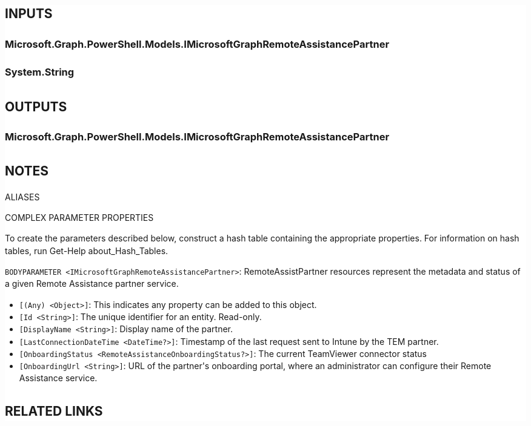 ## INPUTS

### Microsoft.Graph.PowerShell.Models.IMicrosoftGraphRemoteAssistancePartner

### System.String

## OUTPUTS

### Microsoft.Graph.PowerShell.Models.IMicrosoftGraphRemoteAssistancePartner

## NOTES

ALIASES

COMPLEX PARAMETER PROPERTIES

To create the parameters described below, construct a hash table containing the appropriate properties. For information on hash tables, run Get-Help about_Hash_Tables.


`BODYPARAMETER <IMicrosoftGraphRemoteAssistancePartner>`: RemoteAssistPartner resources represent the metadata and status of a given Remote Assistance partner service.
  - `[(Any) <Object>]`: This indicates any property can be added to this object.
  - `[Id <String>]`: The unique identifier for an entity. Read-only.
  - `[DisplayName <String>]`: Display name of the partner.
  - `[LastConnectionDateTime <DateTime?>]`: Timestamp of the last request sent to Intune by the TEM partner.
  - `[OnboardingStatus <RemoteAssistanceOnboardingStatus?>]`: The current TeamViewer connector status
  - `[OnboardingUrl <String>]`: URL of the partner's onboarding portal, where an administrator can configure their Remote Assistance service.

## RELATED LINKS

